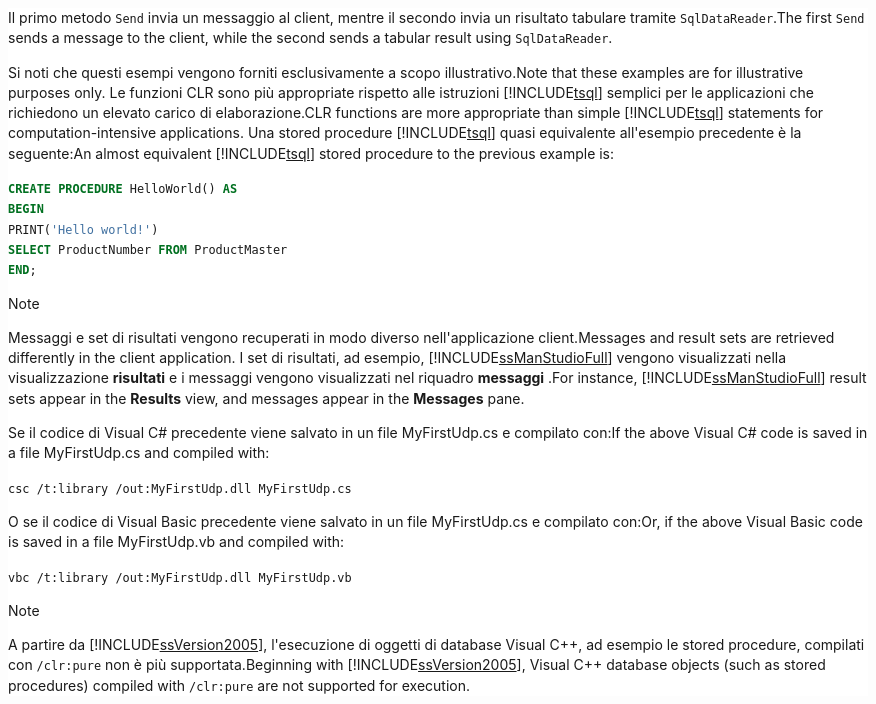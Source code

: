  <span data-ttu-id="d1340-156">Il primo metodo `Send` invia un messaggio al client, mentre il secondo invia un risultato tabulare tramite `SqlDataReader`.</span><span class="sxs-lookup"><span data-stu-id="d1340-156">The first `Send` sends a message to the client, while the second sends a tabular result using `SqlDataReader`.</span></span>  
  
 <span data-ttu-id="d1340-157">Si noti che questi esempi vengono forniti esclusivamente a scopo illustrativo.</span><span class="sxs-lookup"><span data-stu-id="d1340-157">Note that these examples are for illustrative purposes only.</span></span> <span data-ttu-id="d1340-158">Le funzioni CLR sono più appropriate rispetto alle istruzioni [!INCLUDE[tsql](../../includes/tsql-md.md)] semplici per le applicazioni che richiedono un elevato carico di elaborazione.</span><span class="sxs-lookup"><span data-stu-id="d1340-158">CLR functions are more appropriate than simple [!INCLUDE[tsql](../../includes/tsql-md.md)] statements for computation-intensive applications.</span></span> <span data-ttu-id="d1340-159">Una stored procedure [!INCLUDE[tsql](../../includes/tsql-md.md)] quasi equivalente all'esempio precedente è la seguente:</span><span class="sxs-lookup"><span data-stu-id="d1340-159">An almost equivalent [!INCLUDE[tsql](../../includes/tsql-md.md)] stored procedure to the previous example is:</span></span>  
  
```sql
CREATE PROCEDURE HelloWorld() AS  
BEGIN  
PRINT('Hello world!')  
SELECT ProductNumber FROM ProductMaster  
END;  
```  
  
> [!NOTE]  
>  <span data-ttu-id="d1340-160">Messaggi e set di risultati vengono recuperati in modo diverso nell'applicazione client.</span><span class="sxs-lookup"><span data-stu-id="d1340-160">Messages and result sets are retrieved differently in the client application.</span></span> <span data-ttu-id="d1340-161">I set di risultati, ad esempio, [!INCLUDE[ssManStudioFull](../../includes/ssmanstudiofull-md.md)] vengono visualizzati nella visualizzazione **risultati** e i messaggi vengono visualizzati nel riquadro **messaggi** .</span><span class="sxs-lookup"><span data-stu-id="d1340-161">For instance, [!INCLUDE[ssManStudioFull](../../includes/ssmanstudiofull-md.md)] result sets appear in the **Results** view, and messages appear in the **Messages** pane.</span></span>  
  
 <span data-ttu-id="d1340-162">Se il codice di Visual C# precedente viene salvato in un file MyFirstUdp.cs e compilato con:</span><span class="sxs-lookup"><span data-stu-id="d1340-162">If the above Visual C# code is saved in a file MyFirstUdp.cs and compiled with:</span></span>  
  
```console
csc /t:library /out:MyFirstUdp.dll MyFirstUdp.cs   
```  
  
 <span data-ttu-id="d1340-163">O se il codice di Visual Basic precedente viene salvato in un file MyFirstUdp.cs e compilato con:</span><span class="sxs-lookup"><span data-stu-id="d1340-163">Or, if the above Visual Basic code is saved in a file MyFirstUdp.vb and compiled with:</span></span>  
  
```console
vbc /t:library /out:MyFirstUdp.dll MyFirstUdp.vb   
```  
  
> [!NOTE]  
>  <span data-ttu-id="d1340-164">A partire da [!INCLUDE[ssVersion2005](../../includes/ssversion2005-md.md)], l'esecuzione di oggetti di database Visual C++, ad esempio le stored procedure, compilati con `/clr:pure` non è più supportata.</span><span class="sxs-lookup"><span data-stu-id="d1340-164">Beginning with [!INCLUDE[ssVersion2005](../../includes/ssversion2005-md.md)], Visual C++ database objects (such as stored procedures) compiled with `/clr:pure` are not supported for execution.</span></span>  
  